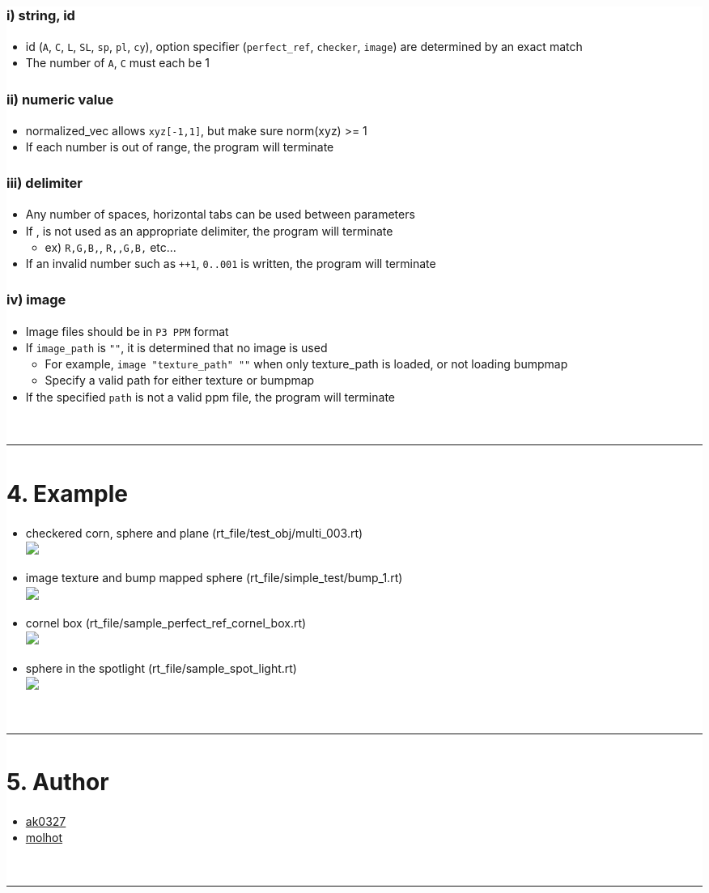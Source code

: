 ### i) string, id
* id (`A`, `C`, `L`, `SL`, `sp`, `pl`, `cy`), option specifier (`perfect_ref`, `checker`, `image`) are determined by an exact match
* The number of `A`, `C` must each be 1

### ii) numeric value
* normalized_vec allows `xyz[-1,1]`, but make sure norm(xyz) >= 1
* If each number is out of range, the program will terminate

### iii) delimiter
* Any number of spaces, horizontal tabs can be used between parameters
* If , is not used as an appropriate delimiter, the program will terminate
  - ex) `R,G,B,`, `R,,G,B,` etc...
* If an invalid number such as `++1`, `0..001` is written, the program will terminate

### iv) image
* Image files should be in `P3 PPM` format
* If `image_path` is `""`, it is determined that no image is used
  - For example, `image "texture_path" ""` when only texture_path is loaded, or not loading bumpmap
  - Specify a valid path for either texture or bumpmap
* If the specified `path` is not a valid ppm file, the program will terminate

<br>
<hr>  

# 4. Example

* checkered corn, sphere and plane (rt_file/test_obj/multi_003.rt)  
  <img src="https://github.com/42minirt/miniRT/assets/51146172/072365fd-9cc4-4c5f-9a91-b9a40eb8d181" width="800">  

* image texture and bump mapped sphere (rt_file/simple_test/bump_1.rt)  
  <img src="https://github.com/42minirt/miniRT/assets/51146172/164b71cf-5f16-4b77-a8a3-badbadef250a" width="800">  

* cornel box (rt_file/sample_perfect_ref_cornel_box.rt)  
  <img src="https://github.com/42minirt/miniRT/assets/51146172/f89f5e83-64ea-4ac8-a876-9321f06a66d5" width="800">  

* sphere in the spotlight (rt_file/sample_spot_light.rt)  
  <img src="https://github.com/42minirt/miniRT/assets/51146172/43b57fe1-95ce-4b07-83b7-6f1d2fdb3d61" width="800">  

<br>
<hr>  

# 5. Author
* [ak0327](https://github.com/ak0327)
* [molhot](https://github.com/molhot)

<br>
<hr>  
